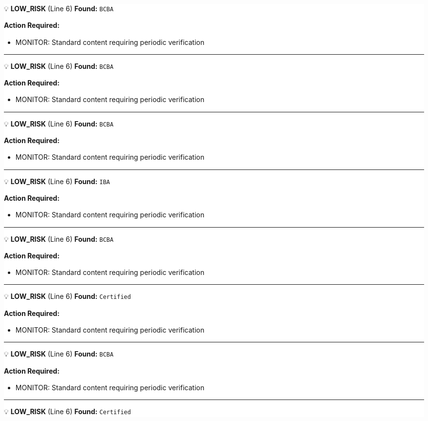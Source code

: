 
💡 **LOW_RISK** (Line 6)
**Found:** `BCBA`

**Action Required:**
- MONITOR: Standard content requiring periodic verification

---

💡 **LOW_RISK** (Line 6)
**Found:** `BCBA`

**Action Required:**
- MONITOR: Standard content requiring periodic verification

---

💡 **LOW_RISK** (Line 6)
**Found:** `BCBA`

**Action Required:**
- MONITOR: Standard content requiring periodic verification

---

💡 **LOW_RISK** (Line 6)
**Found:** `IBA`

**Action Required:**
- MONITOR: Standard content requiring periodic verification

---

💡 **LOW_RISK** (Line 6)
**Found:** `BCBA`

**Action Required:**
- MONITOR: Standard content requiring periodic verification

---

💡 **LOW_RISK** (Line 6)
**Found:** `Certified`

**Action Required:**
- MONITOR: Standard content requiring periodic verification

---

💡 **LOW_RISK** (Line 6)
**Found:** `BCBA`

**Action Required:**
- MONITOR: Standard content requiring periodic verification

---

💡 **LOW_RISK** (Line 6)
**Found:** `Certified`

